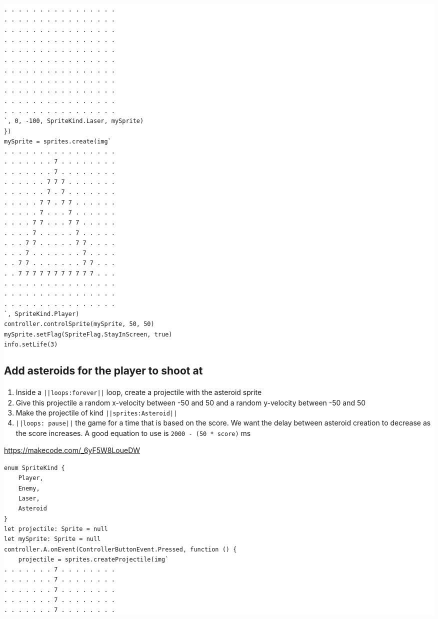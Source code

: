 ```blocks
. . . . . . . . . . . . . . . . 
. . . . . . . . . . . . . . . . 
. . . . . . . . . . . . . . . . 
. . . . . . . . . . . . . . . . 
. . . . . . . . . . . . . . . . 
. . . . . . . . . . . . . . . . 
. . . . . . . . . . . . . . . . 
. . . . . . . . . . . . . . . . 
. . . . . . . . . . . . . . . . 
. . . . . . . . . . . . . . . . 
. . . . . . . . . . . . . . . . 
`, 0, -100, SpriteKind.Laser, mySprite)
})
mySprite = sprites.create(img`
. . . . . . . . . . . . . . . . 
. . . . . . . 7 . . . . . . . . 
. . . . . . . 7 . . . . . . . . 
. . . . . . 7 7 7 . . . . . . . 
. . . . . . 7 . 7 . . . . . . . 
. . . . . 7 7 . 7 7 . . . . . . 
. . . . . 7 . . . 7 . . . . . . 
. . . . 7 7 . . . 7 7 . . . . . 
. . . . 7 . . . . . 7 . . . . . 
. . . 7 7 . . . . . 7 7 . . . . 
. . . 7 . . . . . . . 7 . . . . 
. . 7 7 . . . . . . . 7 7 . . . 
. . 7 7 7 7 7 7 7 7 7 7 7 . . . 
. . . . . . . . . . . . . . . . 
. . . . . . . . . . . . . . . . 
. . . . . . . . . . . . . . . . 
`, SpriteKind.Player)
controller.controlSprite(mySprite, 50, 50)
mySprite.setFlag(SpriteFlag.StayInScreen, true)
info.setLife(3)
```

## Add asteroids for the player to shoot at

1. Inside a ``||loops:forever||`` loop, create a projectile with the asteroid sprite
2. Give this projectile a random x-velocity between -50 and 50 and a random y-velocity between -50 and 50
3. Make the projectile of kind ``||sprites:Asteroid||``
4. ``||loops: pause||`` the game for a time that is based on the score. We want the delay between asteroid creation to decrease as the score increases. A good equation to use is `2000 - (50 * score)` ms

https://makecode.com/_6yF5W8LoueDW

```blocks
enum SpriteKind {
    Player,
    Enemy,
    Laser,
    Asteroid
}
let projectile: Sprite = null
let mySprite: Sprite = null
controller.A.onEvent(ControllerButtonEvent.Pressed, function () {
    projectile = sprites.createProjectile(img`
. . . . . . . 7 . . . . . . . . 
. . . . . . . 7 . . . . . . . . 
. . . . . . . 7 . . . . . . . . 
. . . . . . . 7 . . . . . . . . 
. . . . . . . 7 . . . . . . . . 
```